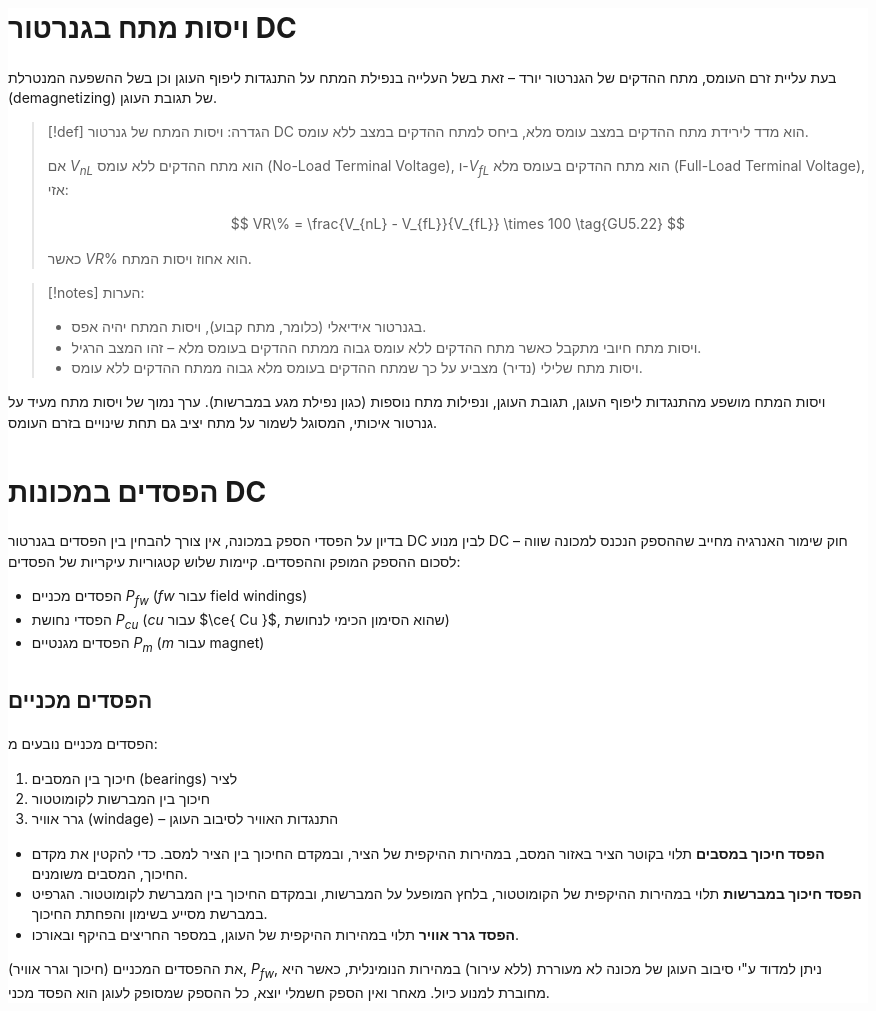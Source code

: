 
# ויסות מתח בגנרטור DC

בעת עליית זרם העומס, מתח ההדקים של הגנרטור יורד – זאת בשל העלייה בנפילת המתח על התנגדות ליפוף העוגן וכן בשל ההשפעה המנטרלת (demagnetizing) של תגובת העוגן.

>[!def] הגדרה:
>ויסות המתח של גנרטור DC הוא מדד לירידת מתח ההדקים במצב עומס מלא, ביחס למתח ההדקים במצב ללא עומס.
>
>אם $V_{nL}$ הוא מתח ההדקים ללא עומס (No-Load Terminal Voltage), ו-$V_{fL}$ הוא מתח ההדקים בעומס מלא (Full-Load Terminal Voltage), אזי:
>
>$$
>VR\% = \frac{V_{nL} - V_{fL}}{V_{fL}} \times 100 \tag{GU5.22}
>$$
>
>כאשר $VR\%$ הוא אחוז ויסות המתח.

>[!notes] הערות:
>- בגנרטור אידיאלי (כלומר, מתח קבוע), ויסות המתח יהיה אפס.
>- ויסות מתח חיובי מתקבל כאשר מתח ההדקים ללא עומס גבוה ממתח ההדקים בעומס מלא – זהו המצב הרגיל.
>- ויסות מתח שלילי (נדיר) מצביע על כך שמתח ההדקים בעומס מלא גבוה ממתח ההדקים ללא עומס.

ויסות המתח מושפע מהתנגדות ליפוף העוגן, תגובת העוגן, ונפילות מתח נוספות (כגון נפילת מגע במברשות). ערך נמוך של ויסות מתח מעיד על גנרטור איכותי, המסוגל לשמור על מתח יציב גם תחת שינויים בזרם העומס.



# הפסדים במכונות DC

בדיון על הפסדי הספק במכונה, אין צורך להבחין בין הפסדים בגנרטור DC לבין מנוע DC – חוק שימור האנרגיה מחייב שההספק הנכנס למכונה שווה לסכום ההספק המופק וההפסדים. קיימות שלוש קטגוריות עיקריות של הפסדים:
- הפסדים מכניים ${P}_{fw}$ ($fw$ עבור field windings)
- הפסדי נחושת ${P}_{cu}$ ($cu$ עבור $\ce{ Cu }$, שהוא הסימון הכימי לנחושת)
- הפסדים מגנטיים ${P}_{m}$ ($m$ עבור magnet)

## הפסדים מכניים

הפסדים מכניים נובעים מ:
1. חיכוך בין המסבים (bearings) לציר
2. חיכוך בין המברשות לקומוטטור
3. גרר אוויר (windage) – התנגדות האוויר לסיבוב העוגן

- **הפסד חיכוך במסבים** תלוי בקוטר הציר באזור המסב, במהירות ההיקפית של הציר, ובמקדם החיכוך בין הציר למסב. כדי להקטין את מקדם החיכוך, המסבים משומנים.
- **הפסד חיכוך במברשות** תלוי במהירות ההיקפית של הקומוטטור, בלחץ המופעל על המברשות, ובמקדם החיכוך בין המברשת לקומוטטור. הגרפיט במברשת מסייע בשימון והפחתת החיכוך.
- **הפסד גרר אוויר** תלוי במהירות ההיקפית של העוגן, במספר החריצים בהיקף ובאורכו.

את ההפסדים המכניים (חיכוך וגרר אוויר), $P_{fw}$, ניתן למדוד ע"י סיבוב העוגן של מכונה לא מעוררת (ללא עירור) במהירות הנומינלית, כאשר היא מחוברת למנוע כיול. מאחר ואין הספק חשמלי יוצא, כל ההספק שמסופק לעוגן הוא הפסד מכני.
